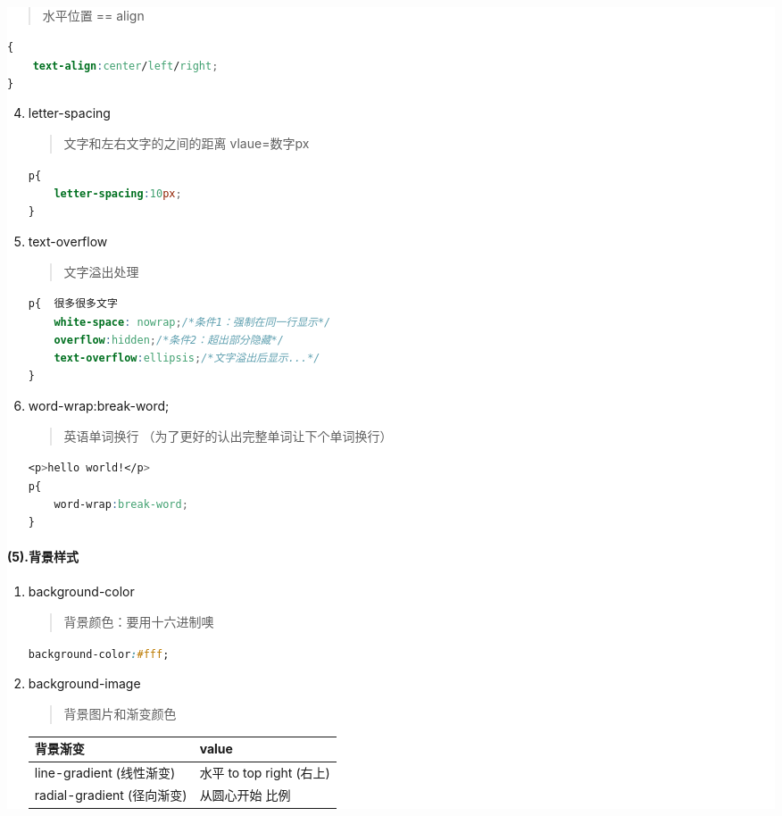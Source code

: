    > 水平位置  == align

   ```css
   {
       text-align:center/left/right;
   }
   ```

4. letter-spacing

   > 文字和左右文字的之间的距离   vlaue=数字px

   ```css
   p{
       letter-spacing:10px;
   }
   ```

5. text-overflow

   > 文字溢出处理

   ``` css
   p{  很多很多文字
       white-space: nowrap;/*条件1：强制在同一行显示*/
       overflow:hidden;/*条件2：超出部分隐藏*/
       text-overflow:ellipsis;/*文字溢出后显示...*/	
   }
   ```

6. word-wrap:break-word;

   > 英语单词换行  （为了更好的认出完整单词让下个单词换行）

   ```css
   <p>hello world!</p>
   p{
       word-wrap:break-word;
   }
   ```



#### (5).背景样式

1. background-color

   > 背景颜色：要用十六进制噢

   ```css
   background-color:#fff;
   ```

2. background-image

   > 背景图片和渐变颜色

   | 背景渐变                   | value                    |
   | -------------------------- | ------------------------ |
   | line-gradient (线性渐变)   | 水平 to top right (右上) |
   | radial-gradient (径向渐变) | 从圆心开始 比例          |
